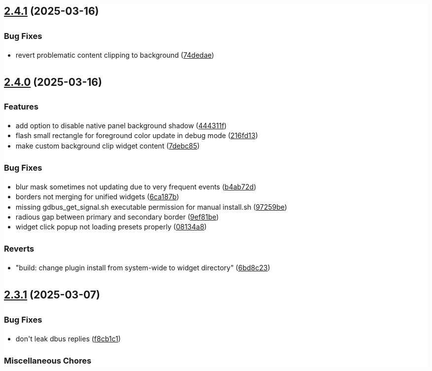 ## [2.4.1](https://github.com/luisbocanegra/plasma-panel-colorizer/compare/v2.4.0...v2.4.1) (2025-03-16)


### Bug Fixes

* revert problematic content clipping to background ([74dedae](https://github.com/luisbocanegra/plasma-panel-colorizer/commit/74dedae28eb67d5211de82686e0a9b19287b0cba))

## [2.4.0](https://github.com/luisbocanegra/plasma-panel-colorizer/compare/v2.3.1...v2.4.0) (2025-03-16)


### Features

* add option to disable native panel background shadow ([444311f](https://github.com/luisbocanegra/plasma-panel-colorizer/commit/444311fc26c04310b065539276f69941d30b0f2c))
* flash small rectangle for foreground color update in debug mode ([216fd13](https://github.com/luisbocanegra/plasma-panel-colorizer/commit/216fd13e2143d85ba2d62f873e3b4116ebd88c8c))
* make custom background clip widget content ([7debc85](https://github.com/luisbocanegra/plasma-panel-colorizer/commit/7debc8515582526875df2fae6e3e9f4a46744a09))


### Bug Fixes

* blur mask sometimes not updating due to very frequent events ([b4ab72d](https://github.com/luisbocanegra/plasma-panel-colorizer/commit/b4ab72dfb30e5c1634a1d460549de87131a0d402))
* borders not merging for unified widgets ([6ca187b](https://github.com/luisbocanegra/plasma-panel-colorizer/commit/6ca187b787edf3323747b021eec55ca3853b0227))
* missing gdbus_get_signal.sh executable permission for manual install.sh ([97259be](https://github.com/luisbocanegra/plasma-panel-colorizer/commit/97259be87028c9a4f5a79f3453e78ec2e5221a07))
* radious gap between primary and secondary border ([9ef81be](https://github.com/luisbocanegra/plasma-panel-colorizer/commit/9ef81be34ac7b2a42ed3d689d89fbd6b79ac31c8))
* widget click popup not loading presets properly ([08134a8](https://github.com/luisbocanegra/plasma-panel-colorizer/commit/08134a8e71ebb57e472d1e66299ca1fadc5dd063))


### Reverts

* "build: change plugin install from system-wide to widget directory" ([6bd8c23](https://github.com/luisbocanegra/plasma-panel-colorizer/commit/6bd8c23ac050d32a1150df727bcfcd26c087b8c0))

## [2.3.1](https://github.com/luisbocanegra/plasma-panel-colorizer/compare/v2.3.0...v2.3.1) (2025-03-07)


### Bug Fixes

* don't leak dbus replies ([f8cb1c1](https://github.com/luisbocanegra/plasma-panel-colorizer/commit/f8cb1c1660798d9df8670a24edc0376d0742c984))


### Miscellaneous Chores
